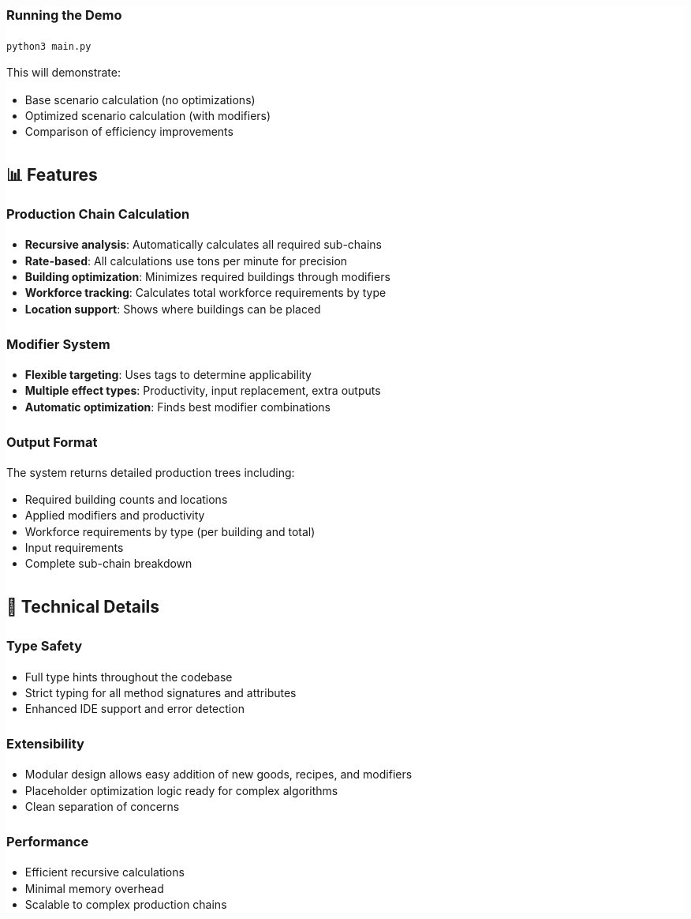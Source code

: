 ### Running the Demo

```bash
python3 main.py
```

This will demonstrate:
- Base scenario calculation (no optimizations)
- Optimized scenario calculation (with modifiers)
- Comparison of efficiency improvements

## 📊 Features

### Production Chain Calculation
- **Recursive analysis**: Automatically calculates all required sub-chains
- **Rate-based**: All calculations use tons per minute for precision
- **Building optimization**: Minimizes required buildings through modifiers
- **Workforce tracking**: Calculates total workforce requirements by type
- **Location support**: Shows where buildings can be placed

### Modifier System
- **Flexible targeting**: Uses tags to determine applicability
- **Multiple effect types**: Productivity, input replacement, extra outputs
- **Automatic optimization**: Finds best modifier combinations

### Output Format
The system returns detailed production trees including:
- Required building counts and locations
- Applied modifiers and productivity
- Workforce requirements by type (per building and total)
- Input requirements
- Complete sub-chain breakdown

## 🔧 Technical Details

### Type Safety
- Full type hints throughout the codebase
- Strict typing for all method signatures and attributes
- Enhanced IDE support and error detection

### Extensibility
- Modular design allows easy addition of new goods, recipes, and modifiers
- Placeholder optimization logic ready for complex algorithms
- Clean separation of concerns

### Performance
- Efficient recursive calculations
- Minimal memory overhead
- Scalable to complex production chains
